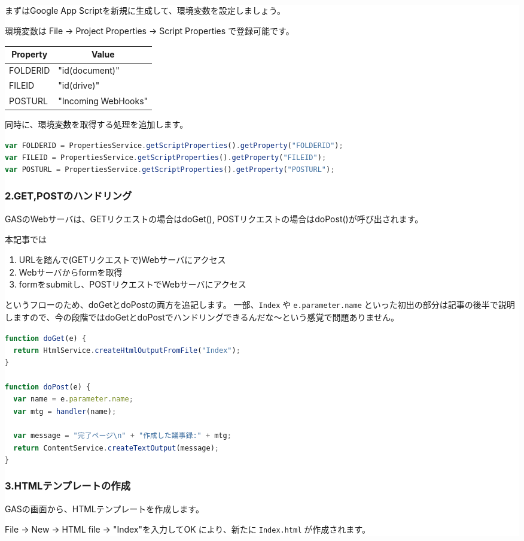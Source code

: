 まずはGoogle App Scriptを新規に生成して、環境変数を設定しましょう。

環境変数は
File → Project Properties → Script Properties
で登録可能です。

| Property 	| Value               	|
|----------	|---------------------	|
| FOLDERID 	| "id(document)"      	|
| FILEID   	| "id(drive)"         	|
| POSTURL  	| "Incoming WebHooks" 	|

同時に、環境変数を取得する処理を追加します。

```js Code.gs
var FOLDERID = PropertiesService.getScriptProperties().getProperty("FOLDERID");
var FILEID = PropertiesService.getScriptProperties().getProperty("FILEID");
var POSTURL = PropertiesService.getScriptProperties().getProperty("POSTURL");
```


### 2.GET,POSTのハンドリング
GASのWebサーバは、GETリクエストの場合はdoGet(), POSTリクエストの場合はdoPost()が呼び出されます。

本記事では

1. URLを踏んで(GETリクエストで)Webサーバにアクセス
2. Webサーバからformを取得
3. formをsubmitし、POSTリクエストでWebサーバにアクセス

というフローのため、doGetとdoPostの両方を追記します。
一部、`Index` や `e.parameter.name` といった初出の部分は記事の後半で説明しますので、今の段階ではdoGetとdoPostでハンドリングできるんだな〜という感覚で問題ありません。

```js Code.gs
function doGet(e) {
  return HtmlService.createHtmlOutputFromFile("Index");
}

function doPost(e) {
  var name = e.parameter.name;
  var mtg = handler(name);

  var message = "完了ページ\n" + "作成した議事録:" + mtg;
  return ContentService.createTextOutput(message);
}
```


### 3.HTMLテンプレートの作成
GASの画面から、HTMLテンプレートを作成します。

File → New → HTML file → "Index"を入力してOK
により、新たに `Index.html` が作成されます。
